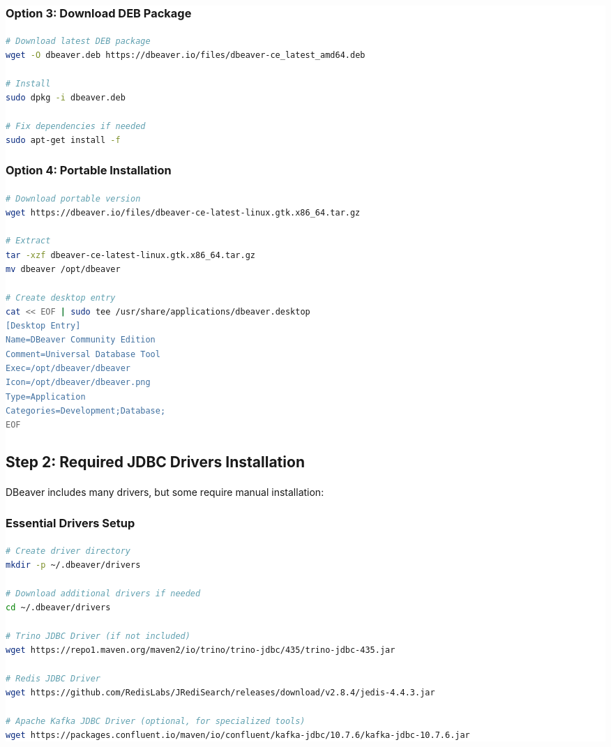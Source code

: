 ### Option 3: Download DEB Package
```bash
# Download latest DEB package
wget -O dbeaver.deb https://dbeaver.io/files/dbeaver-ce_latest_amd64.deb

# Install
sudo dpkg -i dbeaver.deb

# Fix dependencies if needed
sudo apt-get install -f
```

### Option 4: Portable Installation
```bash
# Download portable version
wget https://dbeaver.io/files/dbeaver-ce-latest-linux.gtk.x86_64.tar.gz

# Extract
tar -xzf dbeaver-ce-latest-linux.gtk.x86_64.tar.gz
mv dbeaver /opt/dbeaver

# Create desktop entry
cat << EOF | sudo tee /usr/share/applications/dbeaver.desktop
[Desktop Entry]
Name=DBeaver Community Edition
Comment=Universal Database Tool
Exec=/opt/dbeaver/dbeaver
Icon=/opt/dbeaver/dbeaver.png
Type=Application
Categories=Development;Database;
EOF
```

## Step 2: Required JDBC Drivers Installation

DBeaver includes many drivers, but some require manual installation:

### Essential Drivers Setup
```bash
# Create driver directory
mkdir -p ~/.dbeaver/drivers

# Download additional drivers if needed
cd ~/.dbeaver/drivers

# Trino JDBC Driver (if not included)
wget https://repo1.maven.org/maven2/io/trino/trino-jdbc/435/trino-jdbc-435.jar

# Redis JDBC Driver
wget https://github.com/RedisLabs/JRediSearch/releases/download/v2.8.4/jedis-4.4.3.jar

# Apache Kafka JDBC Driver (optional, for specialized tools)
wget https://packages.confluent.io/maven/io/confluent/kafka-jdbc/10.7.6/kafka-jdbc-10.7.6.jar
```
